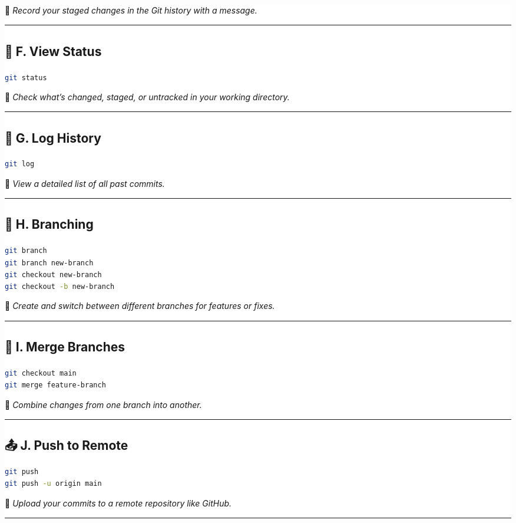 📍 *Record your staged changes in the Git history with a message.*

---

## 📌 F. View Status

```bash
git status
```

📍 *Check what’s changed, staged, or untracked in your working directory.*

---

## 📜 G. Log History

```bash
git log
```

📍 *View a detailed list of all past commits.*

---

## 🌿 H. Branching

```bash
git branch
git branch new-branch
git checkout new-branch
git checkout -b new-branch
```

📍 *Create and switch between different branches for features or fixes.*

---

## 🔁 I. Merge Branches

```bash
git checkout main
git merge feature-branch
```

📍 *Combine changes from one branch into another.*

---

## 📤 J. Push to Remote

```bash
git push
git push -u origin main
```

📍 *Upload your commits to a remote repository like GitHub.*

---